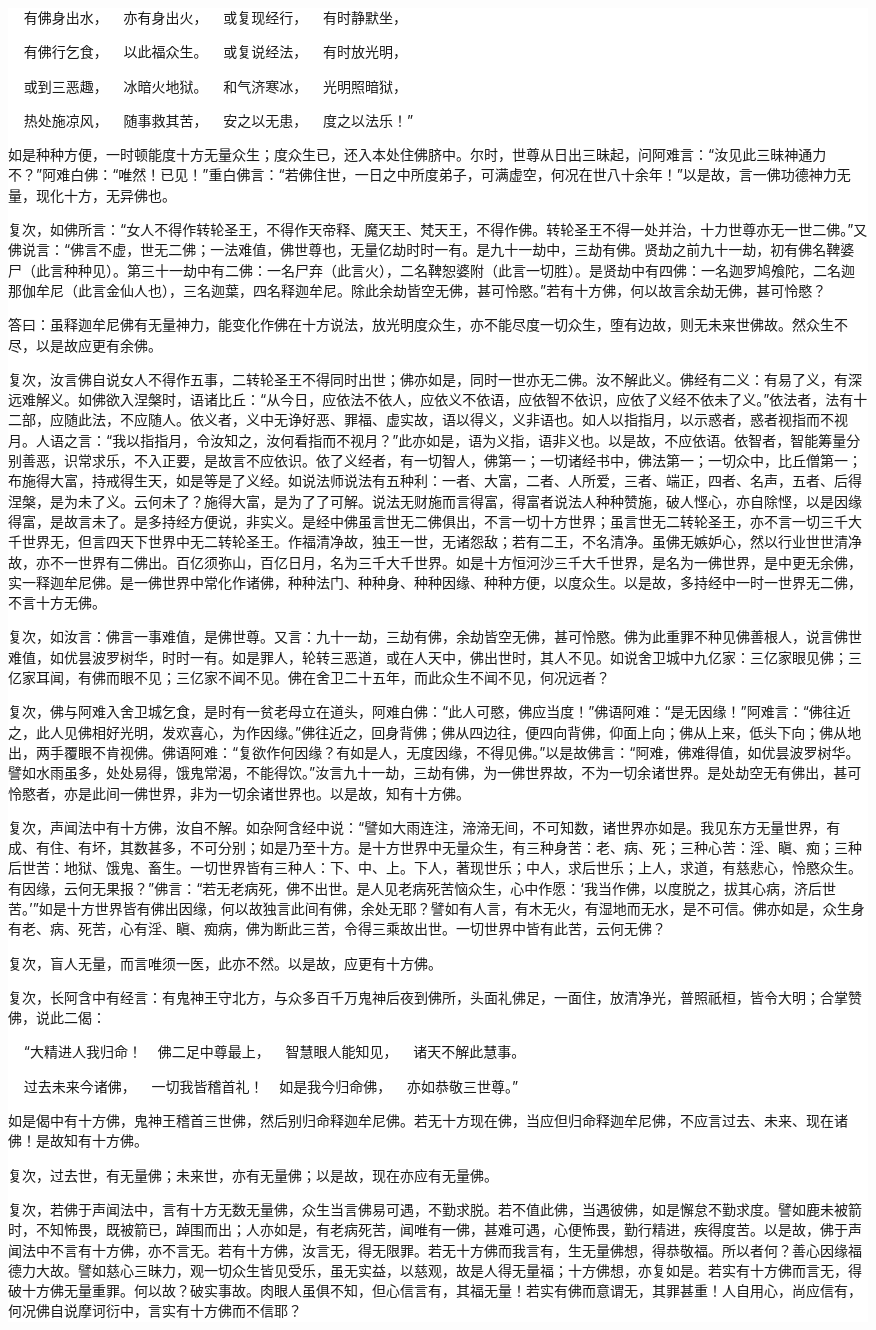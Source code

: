 &nbsp;&nbsp;&nbsp;&nbsp;有佛身出水，&nbsp;&nbsp;&nbsp;&nbsp;亦有身出火，&nbsp;&nbsp;&nbsp;&nbsp;或复现经行，&nbsp;&nbsp;&nbsp;&nbsp;有时静默坐，

&nbsp;&nbsp;&nbsp;&nbsp;有佛行乞食，&nbsp;&nbsp;&nbsp;&nbsp;以此福众生。&nbsp;&nbsp;&nbsp;&nbsp;或复说经法，&nbsp;&nbsp;&nbsp;&nbsp;有时放光明，

&nbsp;&nbsp;&nbsp;&nbsp;或到三恶趣，&nbsp;&nbsp;&nbsp;&nbsp;冰暗火地狱。&nbsp;&nbsp;&nbsp;&nbsp;和气济寒冰，&nbsp;&nbsp;&nbsp;&nbsp;光明照暗狱，

&nbsp;&nbsp;&nbsp;&nbsp;热处施凉风，&nbsp;&nbsp;&nbsp;&nbsp;随事救其苦，&nbsp;&nbsp;&nbsp;&nbsp;安之以无患，&nbsp;&nbsp;&nbsp;&nbsp;度之以法乐！”

如是种种方便，一时顿能度十方无量众生；度众生已，还入本处住佛脐中。尔时，世尊从日出三昧起，问阿难言：“汝见此三昧神通力不？”阿难白佛：“唯然！已见！”重白佛言：“若佛住世，一日之中所度弟子，可满虚空，何况在世八十余年！”以是故，言一佛功德神力无量，现化十方，无异佛也。

复次，如佛所言：“女人不得作转轮圣王，不得作天帝释、魔天王、梵天王，不得作佛。转轮圣王不得一处并治，十力世尊亦无一世二佛。”又佛说言：“佛言不虚，世无二佛；一法难值，佛世尊也，无量亿劫时时一有。是九十一劫中，三劫有佛。贤劫之前九十一劫，初有佛名鞞婆尸（此言种种见）。第三十一劫中有二佛：一名尸弃（此言火），二名鞞恕婆附（此言一切胜）。是贤劫中有四佛：一名迦罗鸠飧陀，二名迦那伽牟尼（此言金仙人也），三名迦葉，四名释迦牟尼。除此余劫皆空无佛，甚可怜愍。”若有十方佛，何以故言余劫无佛，甚可怜愍？

答曰：虽释迦牟尼佛有无量神力，能变化作佛在十方说法，放光明度众生，亦不能尽度一切众生，堕有边故，则无未来世佛故。然众生不尽，以是故应更有余佛。

复次，汝言佛自说女人不得作五事，二转轮圣王不得同时出世；佛亦如是，同时一世亦无二佛。汝不解此义。佛经有二义：有易了义，有深远难解义。如佛欲入涅槃时，语诸比丘：“从今日，应依法不依人，应依义不依语，应依智不依识，应依了义经不依未了义。”依法者，法有十二部，应随此法，不应随人。依义者，义中无诤好恶、罪福、虚实故，语以得义，义非语也。如人以指指月，以示惑者，惑者视指而不视月。人语之言：“我以指指月，令汝知之，汝何看指而不视月？”此亦如是，语为义指，语非义也。以是故，不应依语。依智者，智能筹量分别善恶，识常求乐，不入正要，是故言不应依识。依了义经者，有一切智人，佛第一；一切诸经书中，佛法第一；一切众中，比丘僧第一；布施得大富，持戒得生天，如是等是了义经。如说法师说法有五种利：一者、大富，二者、人所爱，三者、端正，四者、名声，五者、后得涅槃，是为未了义。云何未了？施得大富，是为了了可解。说法无财施而言得富，得富者说法人种种赞施，破人悭心，亦自除悭，以是因缘得富，是故言未了。是多持经方便说，非实义。是经中佛虽言世无二佛俱出，不言一切十方世界；虽言世无二转轮圣王，亦不言一切三千大千世界无，但言四天下世界中无二转轮圣王。作福清净故，独王一世，无诸怨敌；若有二王，不名清净。虽佛无嫉妒心，然以行业世世清净故，亦不一世界有二佛出。百亿须弥山，百亿日月，名为三千大千世界。如是十方恒河沙三千大千世界，是名为一佛世界，是中更无余佛，实一释迦牟尼佛。是一佛世界中常化作诸佛，种种法门、种种身、种种因缘、种种方便，以度众生。以是故，多持经中一时一世界无二佛，不言十方无佛。

复次，如汝言：佛言一事难值，是佛世尊。又言：九十一劫，三劫有佛，余劫皆空无佛，甚可怜愍。佛为此重罪不种见佛善根人，说言佛世难值，如优昙波罗树华，时时一有。如是罪人，轮转三恶道，或在人天中，佛出世时，其人不见。如说舍卫城中九亿家：三亿家眼见佛；三亿家耳闻，有佛而眼不见；三亿家不闻不见。佛在舍卫二十五年，而此众生不闻不见，何况远者？

复次，佛与阿难入舍卫城乞食，是时有一贫老母立在道头，阿难白佛：“此人可愍，佛应当度！”佛语阿难：“是无因缘！”阿难言：“佛往近之，此人见佛相好光明，发欢喜心，为作因缘。”佛往近之，回身背佛；佛从四边往，便四向背佛，仰面上向；佛从上来，低头下向；佛从地出，两手覆眼不肯视佛。佛语阿难：“复欲作何因缘？有如是人，无度因缘，不得见佛。”以是故佛言：“阿难，佛难得值，如优昙波罗树华。譬如水雨虽多，处处易得，饿鬼常渴，不能得饮。”汝言九十一劫，三劫有佛，为一佛世界故，不为一切余诸世界。是处劫空无有佛出，甚可怜愍者，亦是此间一佛世界，非为一切余诸世界也。以是故，知有十方佛。

复次，声闻法中有十方佛，汝自不解。如杂阿含经中说：“譬如大雨连注，渧渧无间，不可知数，诸世界亦如是。我见东方无量世界，有成、有住、有坏，其数甚多，不可分别；如是乃至十方。是十方世界中无量众生，有三种身苦：老、病、死；三种心苦：淫、瞋、痴；三种后世苦：地狱、饿鬼、畜生。一切世界皆有三种人：下、中、上。下人，著现世乐；中人，求后世乐；上人，求道，有慈悲心，怜愍众生。有因缘，云何无果报？”佛言：“若无老病死，佛不出世。是人见老病死苦恼众生，心中作愿：‘我当作佛，以度脱之，拔其心病，济后世苦。’”如是十方世界皆有佛出因缘，何以故独言此间有佛，余处无耶？譬如有人言，有木无火，有湿地而无水，是不可信。佛亦如是，众生身有老、病、死苦，心有淫、瞋、痴病，佛为断此三苦，令得三乘故出世。一切世界中皆有此苦，云何无佛？

复次，盲人无量，而言唯须一医，此亦不然。以是故，应更有十方佛。

复次，长阿含中有经言：有鬼神王守北方，与众多百千万鬼神后夜到佛所，头面礼佛足，一面住，放清净光，普照祇桓，皆令大明；合掌赞佛，说此二偈：

&nbsp;&nbsp;&nbsp;&nbsp;“大精进人我归命！&nbsp;&nbsp;&nbsp;&nbsp;佛二足中尊最上，&nbsp;&nbsp;&nbsp;&nbsp;智慧眼人能知见，&nbsp;&nbsp;&nbsp;&nbsp;诸天不解此慧事。

&nbsp;&nbsp;&nbsp;&nbsp;过去未来今诸佛，&nbsp;&nbsp;&nbsp;&nbsp;一切我皆稽首礼！&nbsp;&nbsp;&nbsp;&nbsp;如是我今归命佛，&nbsp;&nbsp;&nbsp;&nbsp;亦如恭敬三世尊。”

如是偈中有十方佛，鬼神王稽首三世佛，然后别归命释迦牟尼佛。若无十方现在佛，当应但归命释迦牟尼佛，不应言过去、未来、现在诸佛！是故知有十方佛。

复次，过去世，有无量佛；未来世，亦有无量佛；以是故，现在亦应有无量佛。

复次，若佛于声闻法中，言有十方无数无量佛，众生当言佛易可遇，不勤求脱。若不值此佛，当遇彼佛，如是懈怠不勤求度。譬如鹿未被箭时，不知怖畏，既被箭已，踔围而出；人亦如是，有老病死苦，闻唯有一佛，甚难可遇，心便怖畏，勤行精进，疾得度苦。以是故，佛于声闻法中不言有十方佛，亦不言无。若有十方佛，汝言无，得无限罪。若无十方佛而我言有，生无量佛想，得恭敬福。所以者何？善心因缘福德力大故。譬如慈心三昧力，观一切众生皆见受乐，虽无实益，以慈观，故是人得无量福；十方佛想，亦复如是。若实有十方佛而言无，得破十方佛无量重罪。何以故？破实事故。肉眼人虽俱不知，但心信言有，其福无量！若实有佛而意谓无，其罪甚重！人自用心，尚应信有，何况佛自说摩诃衍中，言实有十方佛而不信耶？
